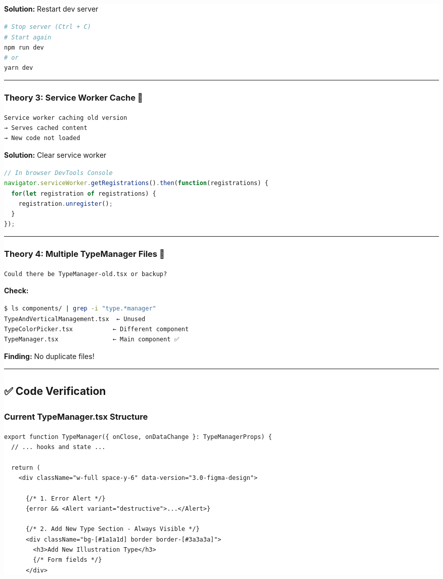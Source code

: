 **Solution:** Restart dev server
```bash
# Stop server (Ctrl + C)
# Start again
npm run dev
# or
yarn dev
```

---

### **Theory 3: Service Worker Cache** 💾
```
Service worker caching old version
→ Serves cached content
→ New code not loaded
```

**Solution:** Clear service worker
```javascript
// In browser DevTools Console
navigator.serviceWorker.getRegistrations().then(function(registrations) {
  for(let registration of registrations) {
    registration.unregister();
  }
});
```

---

### **Theory 4: Multiple TypeManager Files** 📁
```
Could there be TypeManager-old.tsx or backup?
```

**Check:**
```bash
$ ls components/ | grep -i "type.*manager"
TypeAndVerticalManagement.tsx  ← Unused
TypeColorPicker.tsx           ← Different component
TypeManager.tsx               ← Main component ✅
```

**Finding:** No duplicate files!

---

## ✅ **Code Verification**

### **Current TypeManager.tsx Structure**

```tsx
export function TypeManager({ onClose, onDataChange }: TypeManagerProps) {
  // ... hooks and state ...

  return (
    <div className="w-full space-y-6" data-version="3.0-figma-design">
      
      {/* 1. Error Alert */}
      {error && <Alert variant="destructive">...</Alert>}

      {/* 2. Add New Type Section - Always Visible */}
      <div className="bg-[#1a1a1d] border border-[#3a3a3a]">
        <h3>Add New Illustration Type</h3>
        {/* Form fields */}
      </div>

```